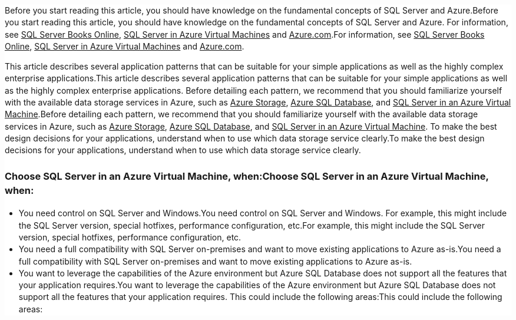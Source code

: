 <span data-ttu-id="90ee9-137">Before you start reading this article, you should have knowledge on the fundamental concepts of SQL Server and Azure.</span><span class="sxs-lookup"><span data-stu-id="90ee9-137">Before you start reading this article, you should have knowledge on the fundamental concepts of SQL Server and Azure.</span></span> <span data-ttu-id="90ee9-138">For information, see [SQL Server Books Online](https://msdn.microsoft.com/library/bb545450.aspx), [SQL Server in Azure Virtual Machines](virtual-machines-windows-sql-server-iaas-overview.md) and [Azure.com](https://azure.microsoft.com/).</span><span class="sxs-lookup"><span data-stu-id="90ee9-138">For information, see [SQL Server Books Online](https://msdn.microsoft.com/library/bb545450.aspx), [SQL Server in Azure Virtual Machines](virtual-machines-windows-sql-server-iaas-overview.md) and [Azure.com](https://azure.microsoft.com/).</span></span>

<span data-ttu-id="90ee9-139">This article describes several application patterns that can be suitable for your simple applications as well as the highly complex enterprise applications.</span><span class="sxs-lookup"><span data-stu-id="90ee9-139">This article describes several application patterns that can be suitable for your simple applications as well as the highly complex enterprise applications.</span></span> <span data-ttu-id="90ee9-140">Before detailing each pattern, we recommend that you should familiarize yourself with the available data storage services in Azure, such as [Azure Storage](../../../storage/common/storage-introduction.md), [Azure SQL Database](../../../sql-database/sql-database-technical-overview.md), and [SQL Server in an Azure Virtual Machine](virtual-machines-windows-sql-server-iaas-overview.md).</span><span class="sxs-lookup"><span data-stu-id="90ee9-140">Before detailing each pattern, we recommend that you should familiarize yourself with the available data storage services in Azure, such as [Azure Storage](../../../storage/common/storage-introduction.md), [Azure SQL Database](../../../sql-database/sql-database-technical-overview.md), and [SQL Server in an Azure Virtual Machine](virtual-machines-windows-sql-server-iaas-overview.md).</span></span> <span data-ttu-id="90ee9-141">To make the best design decisions for your applications, understand when to use which data storage service clearly.</span><span class="sxs-lookup"><span data-stu-id="90ee9-141">To make the best design decisions for your applications, understand when to use which data storage service clearly.</span></span>

### <a name="choose-sql-server-in-an-azure-virtual-machine-when"></a><span data-ttu-id="90ee9-142">Choose SQL Server in an Azure Virtual Machine, when:</span><span class="sxs-lookup"><span data-stu-id="90ee9-142">Choose SQL Server in an Azure Virtual Machine, when:</span></span>
* <span data-ttu-id="90ee9-143">You need control on SQL Server and Windows.</span><span class="sxs-lookup"><span data-stu-id="90ee9-143">You need control on SQL Server and Windows.</span></span> <span data-ttu-id="90ee9-144">For example, this might include the SQL Server version, special hotfixes, performance configuration, etc.</span><span class="sxs-lookup"><span data-stu-id="90ee9-144">For example, this might include the SQL Server version, special hotfixes, performance configuration, etc.</span></span>
* <span data-ttu-id="90ee9-145">You need a full compatibility with SQL Server on-premises and want to move existing applications to Azure as-is.</span><span class="sxs-lookup"><span data-stu-id="90ee9-145">You need a full compatibility with SQL Server on-premises and want to move existing applications to Azure as-is.</span></span>
* <span data-ttu-id="90ee9-146">You want to leverage the capabilities of the Azure environment but Azure SQL Database does not support all the features that your application requires.</span><span class="sxs-lookup"><span data-stu-id="90ee9-146">You want to leverage the capabilities of the Azure environment but Azure SQL Database does not support all the features that your application requires.</span></span> <span data-ttu-id="90ee9-147">This could include the following areas:</span><span class="sxs-lookup"><span data-stu-id="90ee9-147">This could include the following areas:</span></span>
  